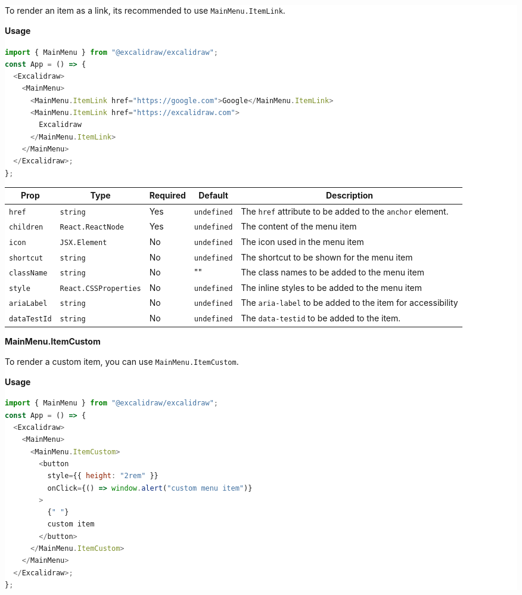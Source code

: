 To render an item as a link, its recommended to use `MainMenu.ItemLink`.

**Usage**

```js
import { MainMenu } from "@excalidraw/excalidraw";
const App = () => {
  <Excalidraw>
    <MainMenu>
      <MainMenu.ItemLink href="https://google.com">Google</MainMenu.ItemLink>
      <MainMenu.ItemLink href="https://excalidraw.com">
        Excalidraw
      </MainMenu.ItemLink>
    </MainMenu>
  </Excalidraw>;
};
```

| Prop | Type | Required | Default | Description |
| --- | --- | --- | --- | --- |
| `href` | `string` | Yes | `undefined` | The `href` attribute to be added to the `anchor` element. |
| `children` | `React.ReactNode` | Yes | `undefined` | The content of the menu item |
| `icon` | `JSX.Element` | No | `undefined` | The icon used in the menu item |
| `shortcut` | `string` | No | `undefined` | The shortcut to be shown for the menu item |
| `className` | `string` | No | "" | The class names to be added to the menu item |
| `style` | `React.CSSProperties` | No | `undefined` | The inline styles to be added to the menu item |
| `ariaLabel` | `string` | No | `undefined` | The `aria-label` to be added to the item for accessibility |
| `dataTestId` | `string` | No | `undefined` | The `data-testid` to be added to the item. |

**MainMenu.ItemCustom**

To render a custom item, you can use `MainMenu.ItemCustom`.

**Usage**

```js
import { MainMenu } from "@excalidraw/excalidraw";
const App = () => {
  <Excalidraw>
    <MainMenu>
      <MainMenu.ItemCustom>
        <button
          style={{ height: "2rem" }}
          onClick={() => window.alert("custom menu item")}
        >
          {" "}
          custom item
        </button>
      </MainMenu.ItemCustom>
    </MainMenu>
  </Excalidraw>;
};
```
